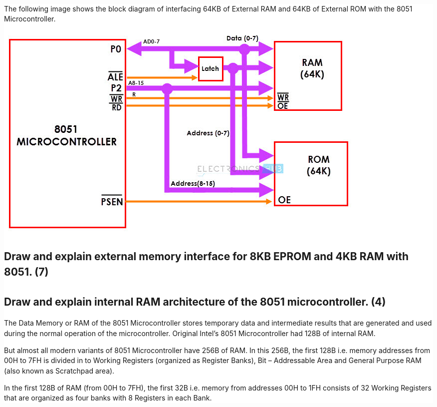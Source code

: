 The following image shows the block diagram of interfacing 64KB of External RAM and 64KB of External ROM with the 8051 Microcontroller.

![img](../../assets/imgs/181001_MCU_Question_Bank_Solved_html_80c7f2d8ec8c6f6f.png)

## Draw and explain external memory interface for 8KB EPROM and 4KB RAM with 8051. (7)

## Draw and explain internal RAM architecture of the 8051 microcontroller. (4)

The Data Memory or RAM of the 8051 Microcontroller stores temporary data and intermediate results that are generated and used during the normal operation of the microcontroller. Original Intel’s 8051 Microcontroller had 128B of internal RAM.

But almost all modern variants of 8051 Microcontroller have 256B of RAM. In this 256B, the first 128B i.e. memory addresses from 00H to 7FH is divided in to Working Registers (organized as Register Banks), Bit – Addressable Area and General Purpose RAM (also known as Scratchpad area).

In the first 128B of RAM (from 00H to 7FH), the first 32B i.e. memory from addresses 00H to 1FH consists of 32 Working Registers that are organized as four banks with 8 Registers in each Bank.
